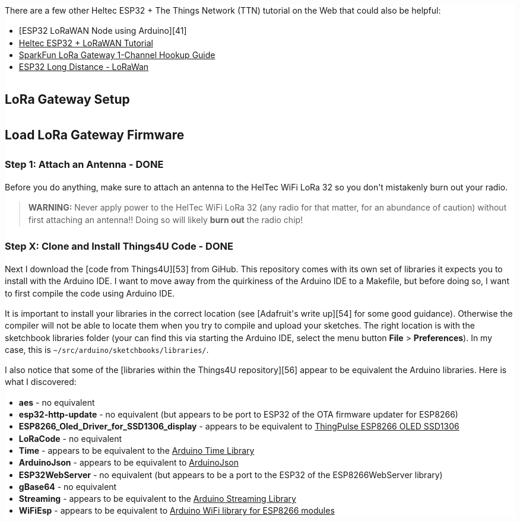 There are a few other Heltec ESP32 + The Things Network (TTN)
tutorial on the Web that could also be helpful:

* [ESP32 LoRaWAN Node using Arduino][41]
* [Heltec ESP32 + LoRaWAN Tutorial](https://nathanmcminn.com/2018/09/12/tutorial-heltec-esp32-board-the-things-network/)
* [SparkFun LoRa Gateway 1-Channel Hookup Guide](https://learn.sparkfun.com/tutorials/sparkfun-lora-gateway-1-channel-hookup-guide/all)
* [ESP32 Long Distance - LoRaWan](https://www.instructables.com/id/ESP32-Long-Distance-LoRaWan/)

## LoRa Gateway Setup

## Load LoRa Gateway Firmware

### Step 1: Attach an Antenna - DONE
Before you do anything,
make sure to attach an antenna to the HelTec WiFi LoRa 32
so you don't mistakenly burn out your radio.

>**WARNING:** Never apply power to the HelTec WiFi LoRa 32
>(any radio for that matter, for an abundance of caution)
>without first attaching an antenna!!
>Doing so will likely **burn out** the radio chip!

### Step X: Clone and Install Things4U Code - DONE
Next I download the [code from Things4U][53] from GiHub.
This repository comes with its own set of libraries it expects you to install with the Arduino IDE.
I want to move away from the quirkiness of the Arduino IDE to a Makefile,
but before doing so,
I want to first compile the code using Arduino IDE.

It is important to install your libraries in the correct location
(see [Adafruit's write up][54] for some good guidance).
Otherwise the compiler will not be able to locate them
when you try to compile and upload your sketches.
The right location is with the sketchbook libraries folder
(your can find this via starting the Arduino IDE,
select the menu button **File** > **Preferences**).
In my case, this is `~/src/arduino/sketchbooks/libraries/`.

I also notice that some of the [libraries within the Things4U repository][56]
appear to be equivalent the Arduino libraries.
Here is what I discovered:

* **aes** - no equivalent
* **esp32-http-update** - no equivalent (but appears to be port to ESP32 of the OTA firmware updater for ESP8266)
* **ESP8266_Oled_Driver_for_SSD1306_display** - appears to be equivalent to [ThingPulse ESP8266 OLED SSD1306](https://github.com/ThingPulse/esp8266-oled-ssd1306)
* **LoRaCode** - no equivalent
* **Time** - appears to be equivalent to the [Arduino Time Library](https://github.com/PaulStoffregen/Time)
* **ArduinoJson** - appears to be equivalent to [ArduinoJson](https://github.com/bblanchon/ArduinoJson)
* **ESP32WebServer** - no equivalent (but appears to be a port to the ESP32 of the ESP8266WebServer library)
* **gBase64** - no equivalent
* **Streaming** - appears to be equivalent to the [Arduino Streaming Library](https://github.com/janelia-arduino/Streaming)
* **WiFiEsp** - appears to be equivalent to [Arduino WiFi library for ESP8266 modules](https://github.com/bportaluri/WiFiEsp)
